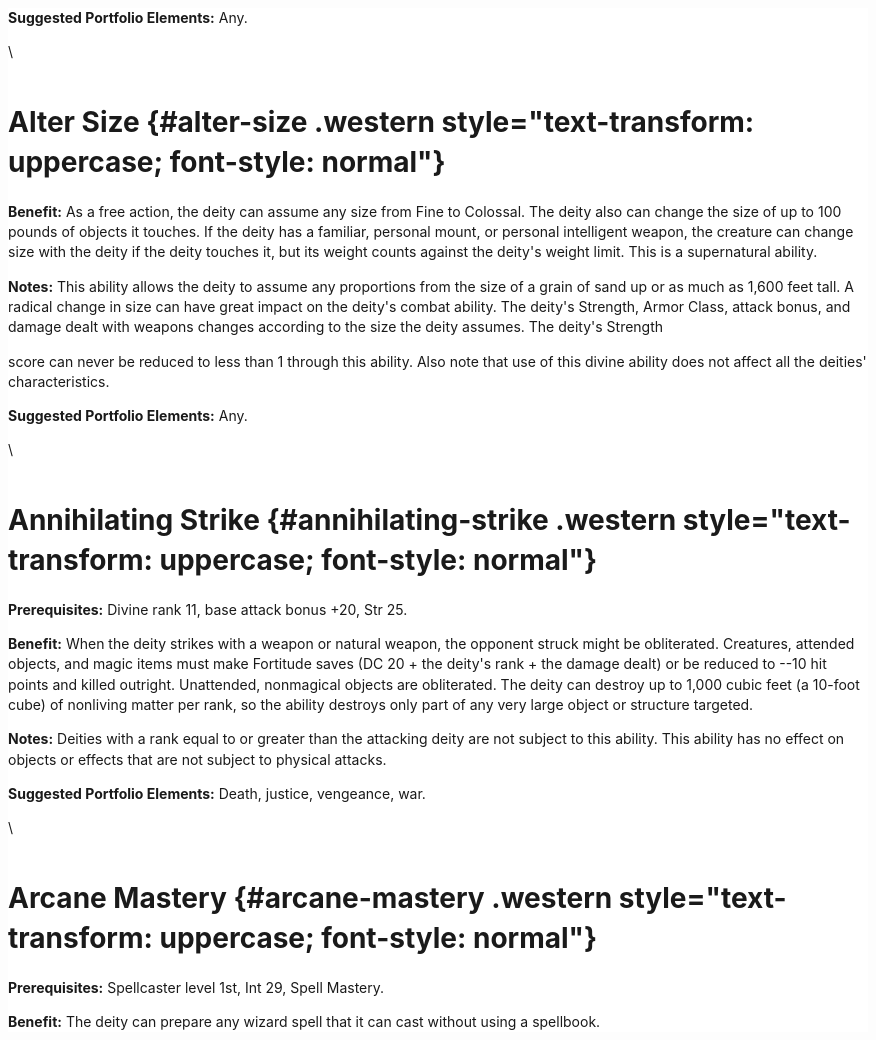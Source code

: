 **Suggested Portfolio Elements:** Any.

\

Alter Size {#alter-size .western style="text-transform: uppercase; font-style: normal"}
==========

**Benefit:** As a free action, the deity can assume any size from Fine
to Colossal. The deity also can change the size of up to 100 pounds of
objects it touches. If the deity has a familiar, personal mount, or
personal intelligent weapon, the creature can change size with the deity
if the deity touches it, but its weight counts against the deity's
weight limit. This is a supernatural ability.

**Notes:** This ability allows the deity to assume any proportions from
the size of a grain of sand up or as much as 1,600 feet tall. A radical
change in size can have great impact on the deity's combat ability. The
deity's Strength, Armor Class, attack bonus, and damage dealt with
weapons changes according to the size the deity assumes. The deity's
Strength

score can never be reduced to less than 1 through this ability. Also
note that use of this divine ability does not affect all the deities'
characteristics.

**Suggested Portfolio Elements:** Any.

\

Annihilating Strike {#annihilating-strike .western style="text-transform: uppercase; font-style: normal"}
===================

**Prerequisites:** Divine rank 11, base attack bonus +20, Str 25.

**Benefit:** When the deity strikes with a weapon or natural weapon, the
opponent struck might be obliterated. Creatures, attended objects, and
magic items must make Fortitude saves (DC 20 + the deity's rank + the
damage dealt) or be reduced to --10 hit points and killed outright.
Unattended, nonmagical objects are obliterated. The deity can destroy up
to 1,000 cubic feet (a 10-foot cube) of nonliving matter per rank, so
the ability destroys only part of any very large object or structure
targeted.

**Notes:** Deities with a rank equal to or greater than the attacking
deity are not subject to this ability. This ability has no effect on
objects or effects that are not subject to physical attacks.

**Suggested Portfolio Elements:** Death, justice, vengeance, war.

\

Arcane Mastery {#arcane-mastery .western style="text-transform: uppercase; font-style: normal"}
==============

**Prerequisites:** Spellcaster level 1st, Int 29, Spell Mastery.

**Benefit:** The deity can prepare any wizard spell that it can cast
without using a spellbook.
